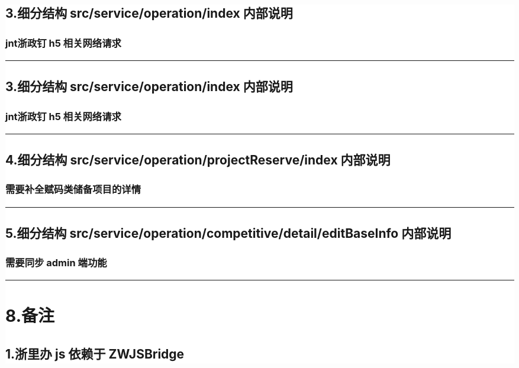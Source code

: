 ## 3.细分结构 src/service/operation/index 内部说明

### jnt浙政钉 h5 相关网络请求

---

## 3.细分结构 src/service/operation/index 内部说明

### jnt浙政钉 h5 相关网络请求

---

## 4.细分结构 src/service/operation/projectReserve/index 内部说明

### 需要补全赋码类储备项目的详情

---

## 5.细分结构 src/service/operation/competitive/detail/editBaseInfo 内部说明

### 需要同步 admin 端功能

---

# 8.备注

## 1.浙里办 js 依赖于 ZWJSBridge
